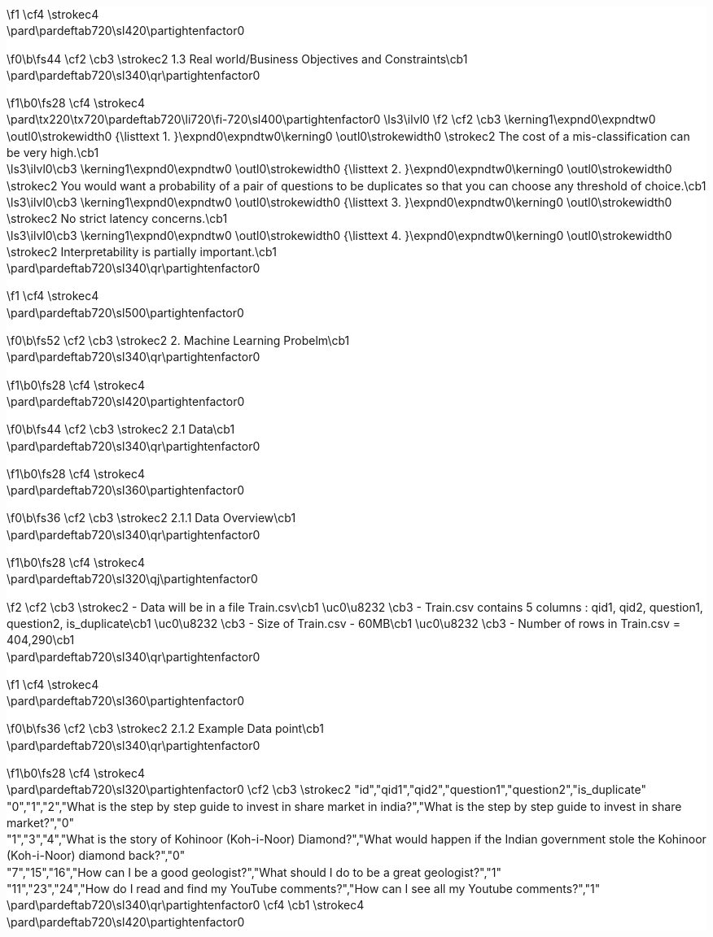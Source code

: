 \f1 \cf4 \strokec4 \
\pard\pardeftab720\sl420\partightenfactor0

\f0\b\fs44 \cf2 \cb3 \strokec2 1.3 Real world/Business Objectives and Constraints\cb1 \
\pard\pardeftab720\sl340\qr\partightenfactor0

\f1\b0\fs28 \cf4 \strokec4 \
\pard\tx220\tx720\pardeftab720\li720\fi-720\sl400\partightenfactor0
\ls3\ilvl0
\f2 \cf2 \cb3 \kerning1\expnd0\expndtw0 \outl0\strokewidth0 {\listtext	1.	}\expnd0\expndtw0\kerning0
\outl0\strokewidth0 \strokec2 The cost of a mis-classification can be very high.\cb1 \
\ls3\ilvl0\cb3 \kerning1\expnd0\expndtw0 \outl0\strokewidth0 {\listtext	2.	}\expnd0\expndtw0\kerning0
\outl0\strokewidth0 \strokec2 You would want a probability of a pair of questions to be duplicates so that you can choose any threshold of choice.\cb1 \
\ls3\ilvl0\cb3 \kerning1\expnd0\expndtw0 \outl0\strokewidth0 {\listtext	3.	}\expnd0\expndtw0\kerning0
\outl0\strokewidth0 \strokec2 No strict latency concerns.\cb1 \
\ls3\ilvl0\cb3 \kerning1\expnd0\expndtw0 \outl0\strokewidth0 {\listtext	4.	}\expnd0\expndtw0\kerning0
\outl0\strokewidth0 \strokec2 Interpretability is partially important.\cb1 \
\pard\pardeftab720\sl340\qr\partightenfactor0

\f1 \cf4 \strokec4 \
\pard\pardeftab720\sl500\partightenfactor0

\f0\b\fs52 \cf2 \cb3 \strokec2 2. Machine Learning Probelm\cb1 \
\pard\pardeftab720\sl340\qr\partightenfactor0

\f1\b0\fs28 \cf4 \strokec4 \
\pard\pardeftab720\sl420\partightenfactor0

\f0\b\fs44 \cf2 \cb3 \strokec2 2.1 Data\cb1 \
\pard\pardeftab720\sl340\qr\partightenfactor0

\f1\b0\fs28 \cf4 \strokec4 \
\pard\pardeftab720\sl360\partightenfactor0

\f0\b\fs36 \cf2 \cb3 \strokec2 2.1.1 Data Overview\cb1 \
\pard\pardeftab720\sl340\qr\partightenfactor0

\f1\b0\fs28 \cf4 \strokec4 \
\pard\pardeftab720\sl320\qj\partightenfactor0

\f2 \cf2 \cb3 \strokec2 - Data will be in a file Train.csv\cb1 \uc0\u8232 \cb3 - Train.csv contains 5 columns : qid1, qid2, question1, question2, is_duplicate\cb1 \uc0\u8232 \cb3 - Size of Train.csv - 60MB\cb1 \uc0\u8232 \cb3 - Number of rows in Train.csv = 404,290\cb1 \
\pard\pardeftab720\sl340\qr\partightenfactor0

\f1 \cf4 \strokec4 \
\pard\pardeftab720\sl360\partightenfactor0

\f0\b\fs36 \cf2 \cb3 \strokec2 2.1.2 Example Data point\cb1 \
\pard\pardeftab720\sl340\qr\partightenfactor0

\f1\b0\fs28 \cf4 \strokec4 \
\pard\pardeftab720\sl320\partightenfactor0
\cf2 \cb3 \strokec2 "id","qid1","qid2","question1","question2","is_duplicate"\
"0","1","2","What is the step by step guide to invest in share market in india?","What is the step by step guide to invest in share market?","0"\
"1","3","4","What is the story of Kohinoor (Koh-i-Noor) Diamond?","What would happen if the Indian government stole the Kohinoor (Koh-i-Noor) diamond back?","0"\
"7","15","16","How can I be a good geologist?","What should I do to be a great geologist?","1"\
"11","23","24","How do I read and find my YouTube comments?","How can I see all my Youtube comments?","1"\
\pard\pardeftab720\sl340\qr\partightenfactor0
\cf4 \cb1 \strokec4 \
\pard\pardeftab720\sl420\partightenfactor0
